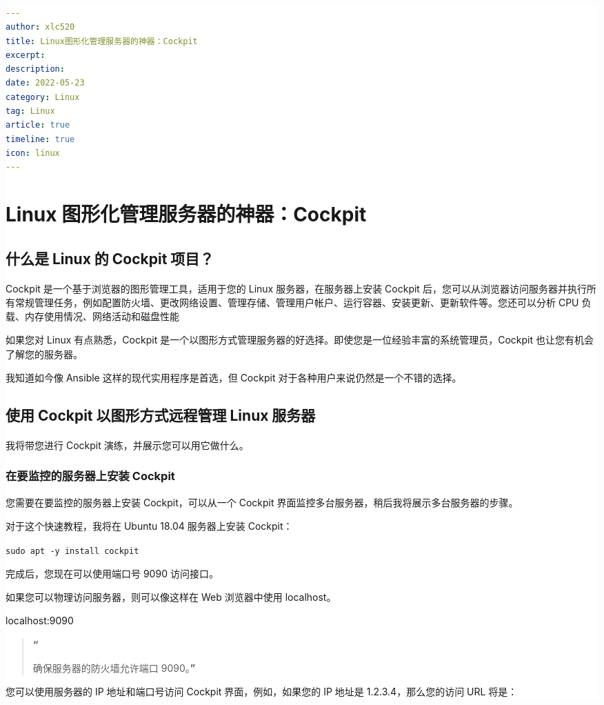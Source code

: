 ```yaml
---
author: xlc520
title: Linux图形化管理服务器的神器：Cockpit
excerpt: 
description: 
date: 2022-05-23
category: Linux
tag: Linux
article: true
timeline: true
icon: linux
---
```


# Linux 图形化管理服务器的神器：Cockpit

## **什么是 Linux 的 Cockpit 项目？**

Cockpit 是一个基于浏览器的图形管理工具，适用于您的 Linux 服务器，在服务器上安装 Cockpit
后，您可以从浏览器访问服务器并执行所有常规管理任务，例如配置防火墙、更改网络设置、管理存储、管理用户帐户、运行容器、安装更新、更新软件等。您还可以分析
CPU 负载、内存使用情况、网络活动和磁盘性能

如果您对 Linux 有点熟悉，Cockpit 是一个以图形方式管理服务器的好选择。即使您是一位经验丰富的系统管理员，Cockpit
也让您有机会了解您的服务器。

我知道如今像 Ansible 这样的现代实用程序是首选，但 Cockpit 对于各种用户来说仍然是一个不错的选择。

## **使用 Cockpit 以图形方式远程管理 Linux 服务器**

我将带您进行 Cockpit 演练，并展示您可以用它做什么。

### 在要监控的服务器上安装 Cockpit

您需要在要监控的服务器上安装 Cockpit，可以从一个 Cockpit 界面监控多台服务器，稍后我将展示多台服务器的步骤。

对于这个快速教程，我将在 Ubuntu 18.04 服务器上安装 Cockpit：

```plain
sudo apt -y install cockpit
```

完成后，您现在可以使用端口号 9090 访问接口。

如果您可以物理访问服务器，则可以像这样在 Web 浏览器中使用 localhost。

localhost:9090

> **“**
>
> 确保服务器的防火墙允许端口 9090。**”**

您可以使用服务器的 IP 地址和端口号访问 Cockpit 界面，例如，如果您的 IP 地址是 1.2.3.4，那么您的访问 URL 将是：
